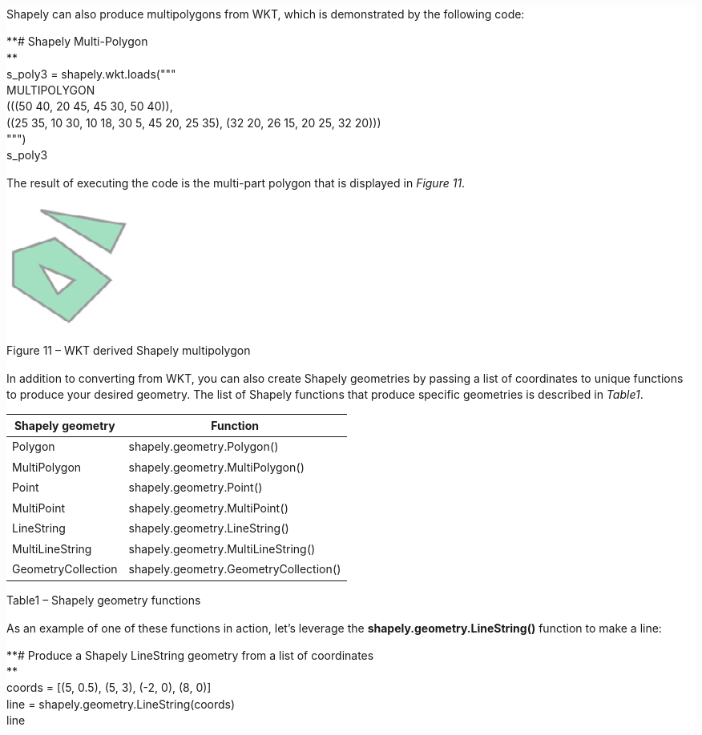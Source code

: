 Shapely can also produce multipolygons from WKT, which is demonstrated by the following code:

**\# Shapely Multi-Polygon  
**  
s_poly3 = shapely.wkt.loads("""  
MULTIPOLYGON  
(((50 40, 20 45, 45 30, 50 40)),  
((25 35, 10 30, 10 18, 30 5, 45 20, 25 35), (32 20, 26 15, 20 25, 32 20)))  
""")  
s_poly3

The result of executing the code is the multi-part polygon that is displayed in *Figure 11*.

![Figure 11 – WKT derived Shapely multipolygon](media/d396d950cf8fdf22d52d61be8ed6b45b.jpeg)

Figure 11 – WKT derived Shapely multipolygon

In addition to converting from WKT, you can also create Shapely geometries by passing a list of coordinates to unique functions to produce your desired geometry. The list of Shapely functions that produce specific geometries is described in *Table1*.

| Shapely geometry   | Function                              |
|--------------------|---------------------------------------|
| Polygon            | shapely.geometry.Polygon()            |
| MultiPolygon       | shapely.geometry.MultiPolygon()       |
| Point              | shapely.geometry.Point()              |
| MultiPoint         | shapely.geometry.MultiPoint()         |
| LineString         | shapely.geometry.LineString()         |
| MultiLineString    | shapely.geometry.MultiLineString()    |
| GeometryCollection | shapely.geometry.GeometryCollection() |

Table1 – Shapely geometry functions

As an example of one of these functions in action, let’s leverage the **shapely.geometry.LineString()** function to make a line:

**\# Produce a Shapely LineString geometry from a list of coordinates  
**  
coords = [(5, 0.5), (5, 3), (-2, 0), (8, 0)]  
line = shapely.geometry.LineString(coords)  
line
